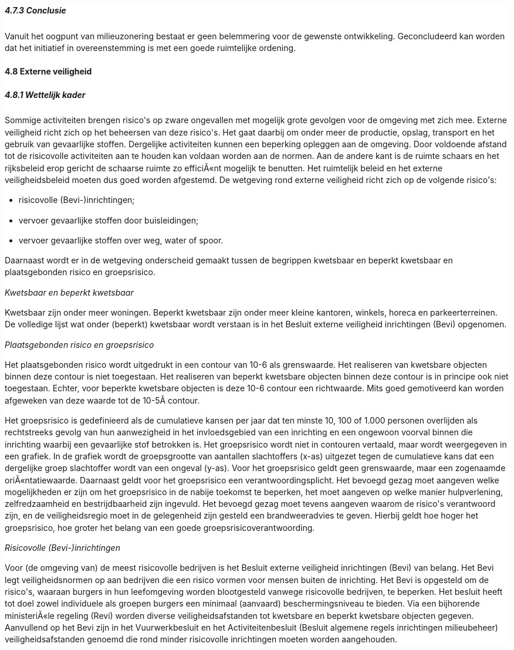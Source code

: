 ##### 4\.7\.3 Conclusie

Vanuit het oogpunt van milieuzonering bestaat er geen belemmering voor de gewenste ontwikkeling. Geconcludeerd kan worden dat het initiatief in overeenstemming is met een goede ruimtelijke ordening.

#### 4\.8 Externe veiligheid

##### 4\.8\.1 Wettelijk kader

Sommige activiteiten brengen risico's op zware ongevallen met mogelijk grote gevolgen voor de omgeving met zich mee. Externe veiligheid richt zich op het beheersen van deze risico's. Het gaat daarbij om onder meer de productie, opslag, transport en het gebruik van gevaarlijke stoffen. Dergelijke activiteiten kunnen een beperking opleggen aan de omgeving. Door voldoende afstand tot de risicovolle activiteiten aan te houden kan voldaan worden aan de normen. Aan de andere kant is de ruimte schaars en het rijksbeleid erop gericht de schaarse ruimte zo efficiÃ«nt mogelijk te benutten. Het ruimtelijk beleid en het externe veiligheidsbeleid moeten dus goed worden afgestemd. De wetgeving rond externe veiligheid richt zich op de volgende risico's:

* risicovolle (Bevi\-)inrichtingen;

* vervoer gevaarlijke stoffen door buisleidingen;

* vervoer gevaarlijke stoffen over weg, water of spoor.

Daarnaast wordt er in de wetgeving onderscheid gemaakt tussen de begrippen kwetsbaar en beperkt kwetsbaar en plaatsgebonden risico en groepsrisico.

*Kwetsbaar en beperkt kwetsbaar*

Kwetsbaar zijn onder meer woningen. Beperkt kwetsbaar zijn onder meer kleine kantoren, winkels, horeca en parkeerterreinen. De volledige lijst wat onder (beperkt) kwetsbaar wordt verstaan is in het Besluit externe veiligheid inrichtingen (Bevi) opgenomen.

*Plaatsgebonden risico en groepsrisico*

Het plaatsgebonden risico wordt uitgedrukt in een contour van 10\-6 als grenswaarde. Het realiseren van kwetsbare objecten binnen deze contour is niet toegestaan. Het realiseren van beperkt kwetsbare objecten binnen deze contour is in principe ook niet toegestaan. Echter, voor beperkte kwetsbare objecten is deze 10\-6 contour een richtwaarde. Mits goed gemotiveerd kan worden afgeweken van deze waarde tot de 10\-5Â contour.

Het groepsrisico is gedefinieerd als de cumulatieve kansen per jaar dat ten minste 10, 100 of 1\.000 personen overlijden als rechtstreeks gevolg van hun aanwezigheid in het invloedsgebied van een inrichting en een ongewoon voorval binnen die inrichting waarbij een gevaarlijke stof betrokken is. Het groepsrisico wordt niet in contouren vertaald, maar wordt weergegeven in een grafiek. In de grafiek wordt de groepsgrootte van aantallen slachtoffers (x\-as) uitgezet tegen de cumulatieve kans dat een dergelijke groep slachtoffer wordt van een ongeval (y\-as). Voor het groepsrisico geldt geen grenswaarde, maar een zogenaamde oriÃ«ntatiewaarde. Daarnaast geldt voor het groepsrisico een verantwoordingsplicht. Het bevoegd gezag moet aangeven welke mogelijkheden er zijn om het groepsrisico in de nabije toekomst te beperken, het moet aangeven op welke manier hulpverlening, zelfredzaamheid en bestrijdbaarheid zijn ingevuld. Het bevoegd gezag moet tevens aangeven waarom de risico's verantwoord zijn, en de veiligheidsregio moet in de gelegenheid zijn gesteld een brandweeradvies te geven. Hierbij geldt hoe hoger het groepsrisico, hoe groter het belang van een goede groepsrisicoverantwoording.

*Risicovolle (Bevi\-)inrichtingen*

Voor (de omgeving van) de meest risicovolle bedrijven is het Besluit externe veiligheid inrichtingen (Bevi) van belang. Het Bevi legt veiligheidsnormen op aan bedrijven die een risico vormen voor mensen buiten de inrichting. Het Bevi is opgesteld om de risico's, waaraan burgers in hun leefomgeving worden blootgesteld vanwege risicovolle bedrijven, te beperken. Het besluit heeft tot doel zowel individuele als groepen burgers een minimaal (aanvaard) beschermingsniveau te bieden. Via een bijhorende ministeriÃ«le regeling (Revi) worden diverse veiligheidsafstanden tot kwetsbare en beperkt kwetsbare objecten gegeven. Aanvullend op het Bevi zijn in het Vuurwerkbesluit en het Activiteitenbesluit (Besluit algemene regels inrichtingen milieubeheer) veiligheidsafstanden genoemd die rond minder risicovolle inrichtingen moeten worden aangehouden.
